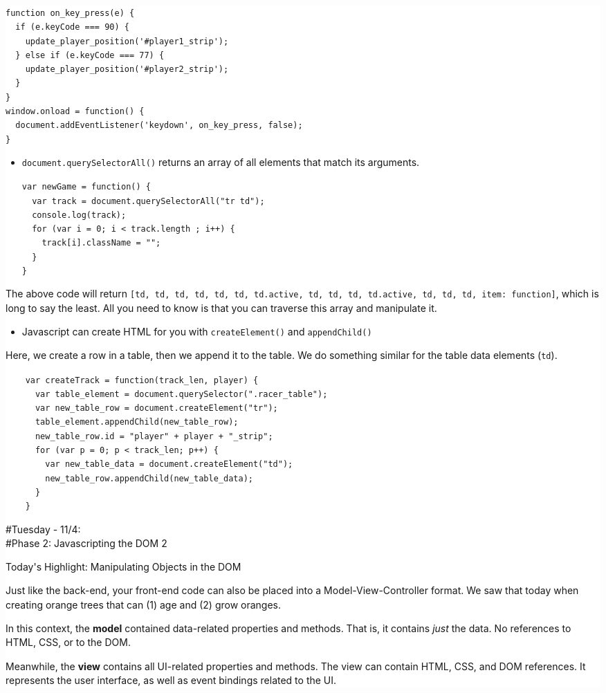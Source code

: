 	function on_key_press(e) {
	  if (e.keyCode === 90) {
	    update_player_position('#player1_strip');
	  } else if (e.keyCode === 77) {
	    update_player_position('#player2_strip');
	  }
	}
	window.onload = function() {
	  document.addEventListener('keydown', on_key_press, false);
	}

-	`document.querySelectorAll()` returns an array of all elements that match its arguments. 

		var newGame = function() {
		  var track = document.querySelectorAll("tr td");
		  console.log(track);
		  for (var i = 0; i < track.length ; i++) {
		    track[i].className = "";
		  }
		}
		
The above code will return `[td, td, td, td, td, td, td.active, td, td, td, td.active, td, td, td, item: function]`, which is long to say the least. All you need to know is that you can traverse this array and manipulate it.

- Javascript can create HTML for you with `createElement()` and `appendChild()`

Here, we create a row in a table, then we append it to the table. We do something similar for the table data elements (`td`).

		var createTrack = function(track_len, player) {
		  var table_element = document.querySelector(".racer_table");
		  var new_table_row = document.createElement("tr");
		  table_element.appendChild(new_table_row);
		  new_table_row.id = "player" + player + "_strip";
		  for (var p = 0; p < track_len; p++) {
		    var new_table_data = document.createElement("td");
		    new_table_row.appendChild(new_table_data);
		  }
		}
		
#Tuesday - 11/4:  
#Phase 2:  Javascripting the DOM 2

Today's Highlight:  Manipulating Objects in the DOM

Just like the back-end, your front-end code can also be placed into a Model-View-Controller format. We saw that today when creating orange trees that can (1) age and (2) grow oranges.

In this context, the **model** contained data-related properties and methods. That is, it contains *just* the data. No references to HTML, CSS, or to the DOM.

Meanwhile, the **view** contains all UI-related properties and methods. The view can contain HTML, CSS, and DOM references. It represents the user interface, as well as event bindings related to the UI.
